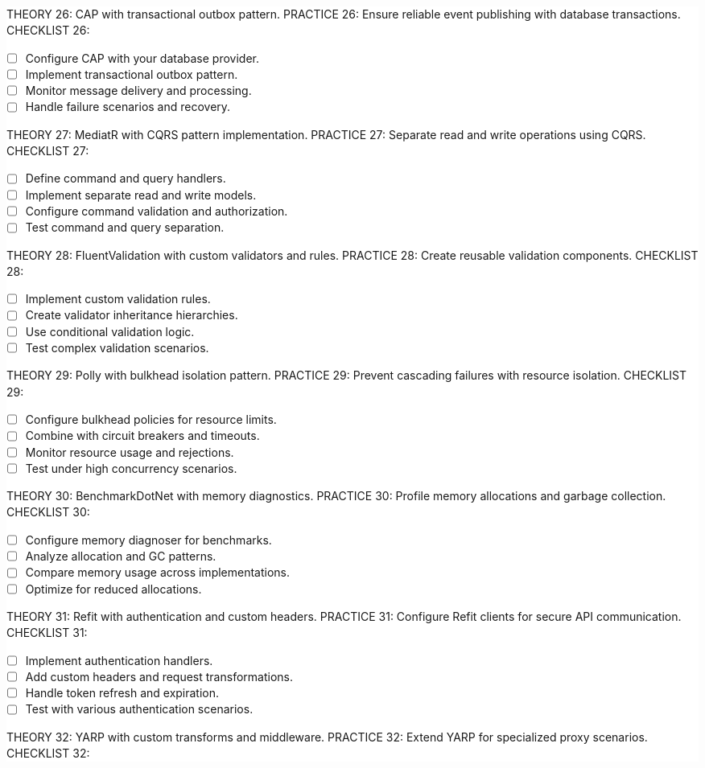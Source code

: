 THEORY 26: CAP with transactional outbox pattern.
PRACTICE 26: Ensure reliable event publishing with database transactions.
CHECKLIST 26:

- [ ] Configure CAP with your database provider.
- [ ] Implement transactional outbox pattern.
- [ ] Monitor message delivery and processing.
- [ ] Handle failure scenarios and recovery.

THEORY 27: MediatR with CQRS pattern implementation.
PRACTICE 27: Separate read and write operations using CQRS.
CHECKLIST 27:

- [ ] Define command and query handlers.
- [ ] Implement separate read and write models.
- [ ] Configure command validation and authorization.
- [ ] Test command and query separation.

THEORY 28: FluentValidation with custom validators and rules.
PRACTICE 28: Create reusable validation components.
CHECKLIST 28:

- [ ] Implement custom validation rules.
- [ ] Create validator inheritance hierarchies.
- [ ] Use conditional validation logic.
- [ ] Test complex validation scenarios.

THEORY 29: Polly with bulkhead isolation pattern.
PRACTICE 29: Prevent cascading failures with resource isolation.
CHECKLIST 29:

- [ ] Configure bulkhead policies for resource limits.
- [ ] Combine with circuit breakers and timeouts.
- [ ] Monitor resource usage and rejections.
- [ ] Test under high concurrency scenarios.

THEORY 30: BenchmarkDotNet with memory diagnostics.
PRACTICE 30: Profile memory allocations and garbage collection.
CHECKLIST 30:

- [ ] Configure memory diagnoser for benchmarks.
- [ ] Analyze allocation and GC patterns.
- [ ] Compare memory usage across implementations.
- [ ] Optimize for reduced allocations.

THEORY 31: Refit with authentication and custom headers.
PRACTICE 31: Configure Refit clients for secure API communication.
CHECKLIST 31:

- [ ] Implement authentication handlers.
- [ ] Add custom headers and request transformations.
- [ ] Handle token refresh and expiration.
- [ ] Test with various authentication scenarios.

THEORY 32: YARP with custom transforms and middleware.
PRACTICE 32: Extend YARP for specialized proxy scenarios.
CHECKLIST 32:


[^1]: https://github.com/milanm/DotNet-Developer-Roadmap
[^2]: https://guidnew.com/blog/cqrs-and-mediatr-for-advanced-software-architectures/
[^3]: https://www.milanjovanovic.tech/blog/building-resilient-cloud-applications-with-dotnet
[^4]: https://docs.fluentvalidation.net/en/latest/advanced.html
[^5]: https://dev.to/bytehide/essential-net-libraries-every-developer-should-know-1lp3
[^6]: https://amarozka.dev/benchmarkdotnet-memory-profiling-net/
[^7]: https://dev.to/tsotsi1/delving-deeper-into-http-communication-with-refit-52da
[^8]: https://blog.novacare.no/super-thin-reverse-proxy-with-yarp-and-refit/
[^9]: https://github.com/domaindrivendev/Swashbuckle.AspNetCore
[^10]: https://learn.microsoft.com/en-us/dotnet/core/whats-new/dotnet-10/libraries
[^11]: https://goatreview.com/improving-error-handling-result-pattern-mediatr/
[^12]: https://www.pollydocs.org
[^13]: https://denileo82.hashnode.dev/fluentvalidation-in-net-8-enhancing-data-validation-with-ease
[^14]: https://blog.jetbrains.com/dotnet/2023/07/11/dottrace-comes-to-benchmarkdotnet/
[^15]: https://github.com/reactiveui/refit
[^16]: https://dev.to/leandroveiga/mastering-advanced-routing-and-load-balancing-with-yarp-strategies-code-and-best-practices-5ddh
[^17]: https://learn.microsoft.com/en-us/aspnet/core/tutorials/getting-started-with-swashbuckle?view=aspnetcore-8.0
[^18]: https://www.reddit.com/r/dotnet/comments/1ilh9vp/everything_a_net_developer_needs_to_know_in_2025/
[^19]: https://newsletter.techworld-with-milan.com/p/recommended-learning-resources-for
[^20]: https://antondevtips.com/blog/top-ai-instruments-for-dotnet-developers-in-2025